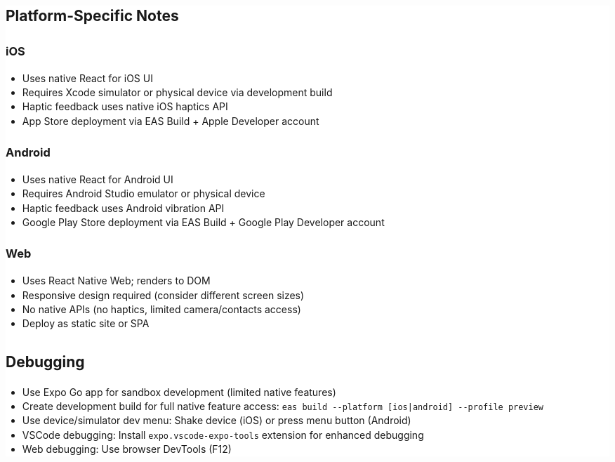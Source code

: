 ## Platform-Specific Notes

### iOS
- Uses native React for iOS UI
- Requires Xcode simulator or physical device via development build
- Haptic feedback uses native iOS haptics API
- App Store deployment via EAS Build + Apple Developer account

### Android
- Uses native React for Android UI
- Requires Android Studio emulator or physical device
- Haptic feedback uses Android vibration API
- Google Play Store deployment via EAS Build + Google Play Developer account

### Web
- Uses React Native Web; renders to DOM
- Responsive design required (consider different screen sizes)
- No native APIs (no haptics, limited camera/contacts access)
- Deploy as static site or SPA

## Debugging

- Use Expo Go app for sandbox development (limited native features)
- Create development build for full native feature access: `eas build --platform [ios|android] --profile preview`
- Use device/simulator dev menu: Shake device (iOS) or press menu button (Android)
- VSCode debugging: Install `expo.vscode-expo-tools` extension for enhanced debugging
- Web debugging: Use browser DevTools (F12)
